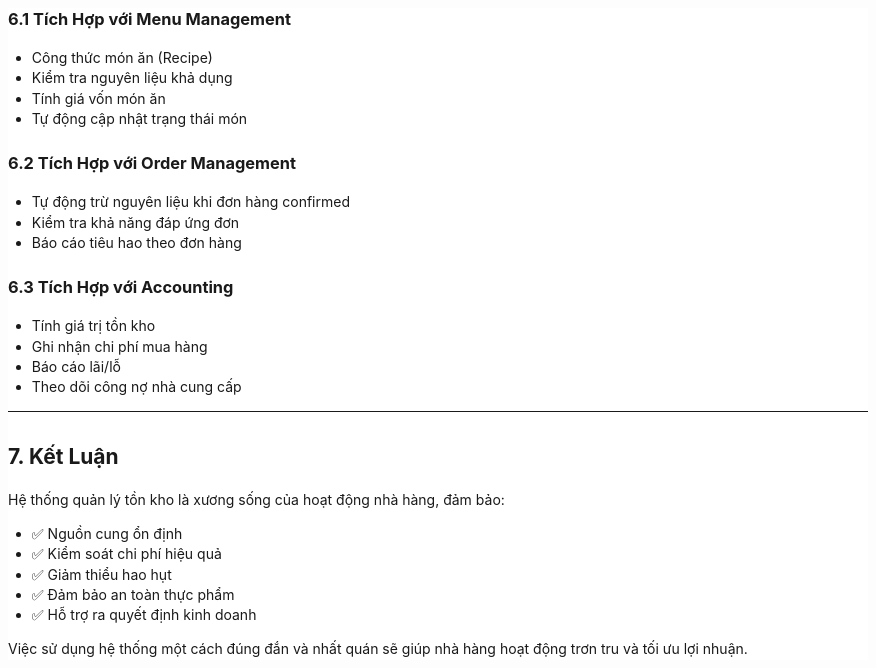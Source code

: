 ### 6.1 Tích Hợp với Menu Management

-   Công thức món ăn (Recipe)
-   Kiểm tra nguyên liệu khả dụng
-   Tính giá vốn món ăn
-   Tự động cập nhật trạng thái món

### 6.2 Tích Hợp với Order Management

-   Tự động trừ nguyên liệu khi đơn hàng confirmed
-   Kiểm tra khả năng đáp ứng đơn
-   Báo cáo tiêu hao theo đơn hàng

### 6.3 Tích Hợp với Accounting

-   Tính giá trị tồn kho
-   Ghi nhận chi phí mua hàng
-   Báo cáo lãi/lỗ
-   Theo dõi công nợ nhà cung cấp

---

## 7. Kết Luận

Hệ thống quản lý tồn kho là xương sống của hoạt động nhà hàng, đảm bảo:

-   ✅ Nguồn cung ổn định
-   ✅ Kiểm soát chi phí hiệu quả
-   ✅ Giảm thiểu hao hụt
-   ✅ Đảm bảo an toàn thực phẩm
-   ✅ Hỗ trợ ra quyết định kinh doanh

Việc sử dụng hệ thống một cách đúng đắn và nhất quán sẽ giúp nhà hàng hoạt động trơn tru và tối ưu lợi nhuận.
